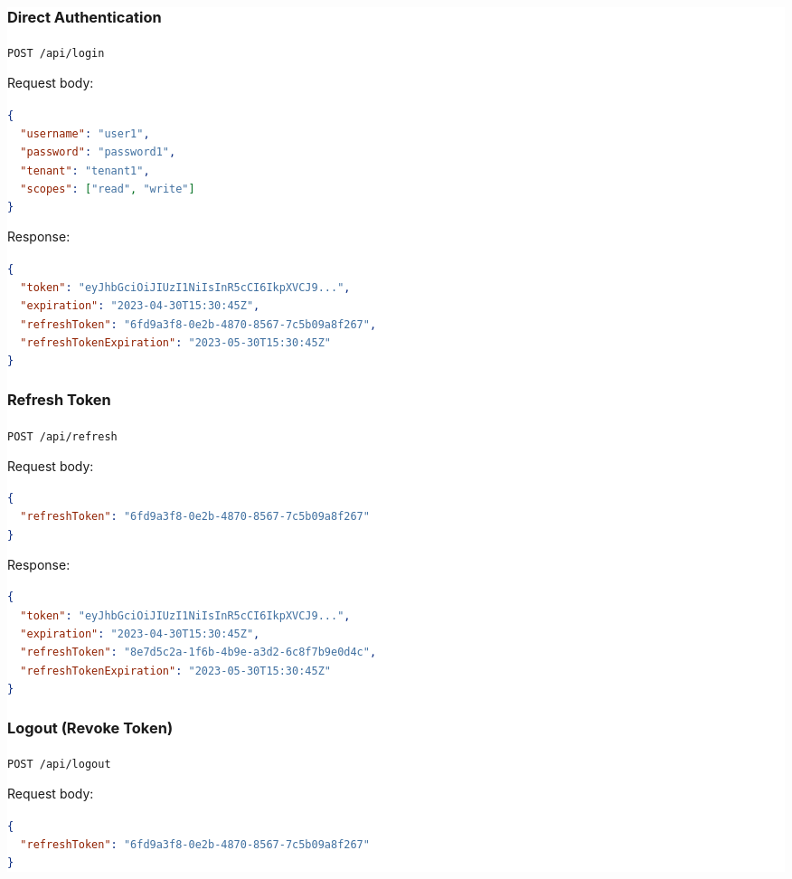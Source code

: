 ### Direct Authentication

```
POST /api/login
```

Request body:
```json
{
  "username": "user1",
  "password": "password1",
  "tenant": "tenant1",
  "scopes": ["read", "write"]
}
```

Response:
```json
{
  "token": "eyJhbGciOiJIUzI1NiIsInR5cCI6IkpXVCJ9...",
  "expiration": "2023-04-30T15:30:45Z",
  "refreshToken": "6fd9a3f8-0e2b-4870-8567-7c5b09a8f267",
  "refreshTokenExpiration": "2023-05-30T15:30:45Z"
}
```

### Refresh Token

```
POST /api/refresh
```

Request body:
```json
{
  "refreshToken": "6fd9a3f8-0e2b-4870-8567-7c5b09a8f267"
}
```

Response:
```json
{
  "token": "eyJhbGciOiJIUzI1NiIsInR5cCI6IkpXVCJ9...",
  "expiration": "2023-04-30T15:30:45Z",
  "refreshToken": "8e7d5c2a-1f6b-4b9e-a3d2-6c8f7b9e0d4c",
  "refreshTokenExpiration": "2023-05-30T15:30:45Z"
}
```

### Logout (Revoke Token)

```
POST /api/logout
```

Request body:
```json
{
  "refreshToken": "6fd9a3f8-0e2b-4870-8567-7c5b09a8f267"
}
```
